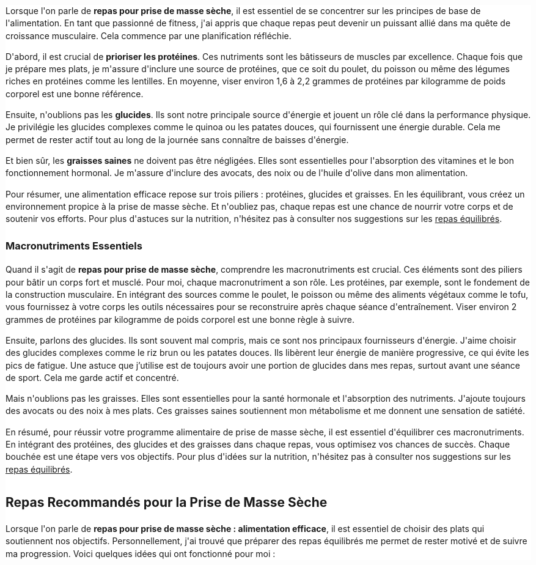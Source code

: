Lorsque l'on parle de **repas pour prise de masse sèche**, il est essentiel de se concentrer sur les principes de base de l'alimentation. En tant que passionné de fitness, j'ai appris que chaque repas peut devenir un puissant allié dans ma quête de croissance musculaire. Cela commence par une planification réfléchie.

D'abord, il est crucial de **prioriser les protéines**. Ces nutriments sont les bâtisseurs de muscles par excellence. Chaque fois que je prépare mes plats, je m'assure d'inclure une source de protéines, que ce soit du poulet, du poisson ou même des légumes riches en protéines comme les lentilles. En moyenne, viser environ 1,6 à 2,2 grammes de protéines par kilogramme de poids corporel est une bonne référence.

Ensuite, n'oublions pas les **glucides**. Ils sont notre principale source d'énergie et jouent un rôle clé dans la performance physique. Je privilégie les glucides complexes comme le quinoa ou les patates douces, qui fournissent une énergie durable. Cela me permet de rester actif tout au long de la journée sans connaître de baisses d'énergie.

Et bien sûr, les **graisses saines** ne doivent pas être négligées. Elles sont essentielles pour l'absorption des vitamines et le bon fonctionnement hormonal. Je m'assure d'inclure des avocats, des noix ou de l'huile d'olive dans mon alimentation.

Pour résumer, une alimentation efficace repose sur trois piliers : protéines, glucides et graisses. En les équilibrant, vous créez un environnement propice à la prise de masse sèche. Et n'oubliez pas, chaque repas est une chance de nourrir votre corps et de soutenir vos efforts. Pour plus d'astuces sur la nutrition, n'hésitez pas à consulter nos suggestions sur les [repas équilibrés](repas-equilibre).
### Macronutriments Essentiels

Quand il s'agit de **repas pour prise de masse sèche**, comprendre les macronutriments est crucial. Ces éléments sont des piliers pour bâtir un corps fort et musclé. Pour moi, chaque macronutriment a son rôle. Les protéines, par exemple, sont le fondement de la construction musculaire. En intégrant des sources comme le poulet, le poisson ou même des aliments végétaux comme le tofu, vous fournissez à votre corps les outils nécessaires pour se reconstruire après chaque séance d'entraînement. Viser environ 2 grammes de protéines par kilogramme de poids corporel est une bonne règle à suivre. 

Ensuite, parlons des glucides. Ils sont souvent mal compris, mais ce sont nos principaux fournisseurs d'énergie. J'aime choisir des glucides complexes comme le riz brun ou les patates douces. Ils libèrent leur énergie de manière progressive, ce qui évite les pics de fatigue. Une astuce que j’utilise est de toujours avoir une portion de glucides dans mes repas, surtout avant une séance de sport. Cela me garde actif et concentré.

Mais n'oublions pas les graisses. Elles sont essentielles pour la santé hormonale et l'absorption des nutriments. J'ajoute toujours des avocats ou des noix à mes plats. Ces graisses saines soutiennent mon métabolisme et me donnent une sensation de satiété.

En résumé, pour réussir votre programme alimentaire de prise de masse sèche, il est essentiel d'équilibrer ces macronutriments. En intégrant des protéines, des glucides et des graisses dans chaque repas, vous optimisez vos chances de succès. Chaque bouchée est une étape vers vos objectifs. Pour plus d'idées sur la nutrition, n'hésitez pas à consulter nos suggestions sur les [repas équilibrés](repas-equilibre).
## Repas Recommandés pour la Prise de Masse Sèche

Lorsque l'on parle de **repas pour prise de masse sèche : alimentation efficace**, il est essentiel de choisir des plats qui soutiennent nos objectifs. Personnellement, j'ai trouvé que préparer des repas équilibrés me permet de rester motivé et de suivre ma progression. Voici quelques idées qui ont fonctionné pour moi :
